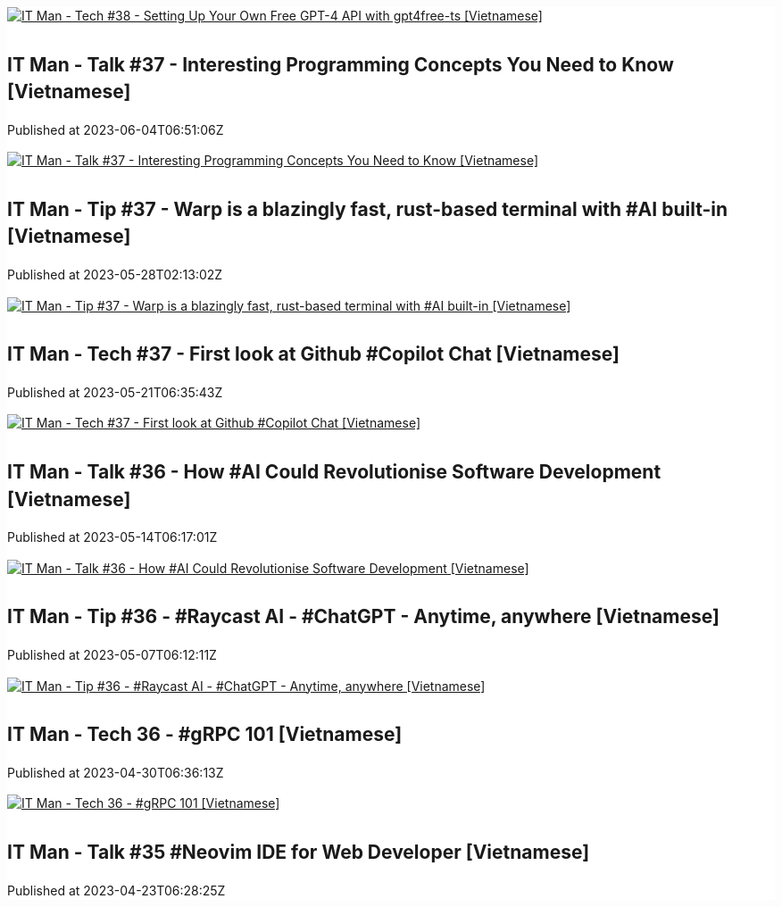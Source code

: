 [![IT Man - Tech #38 - Setting Up Your Own Free GPT-4 API with gpt4free-ts [Vietnamese]](https://i.ytimg.com/vi/Z0ZUdFqvR_I/mqdefault.jpg)](https://www.youtube.com/watch?v=Z0ZUdFqvR_I)


## IT Man - Talk #37 - Interesting Programming Concepts You Need to Know [Vietnamese]
Published at 2023-06-04T06:51:06Z

[![IT Man - Talk #37 - Interesting Programming Concepts You Need to Know [Vietnamese]](https://i.ytimg.com/vi/0CPktwSto7c/mqdefault.jpg)](https://www.youtube.com/watch?v=0CPktwSto7c)


## IT Man - Tip #37 - Warp is a blazingly fast, rust-based terminal with #AI built-in [Vietnamese]
Published at 2023-05-28T02:13:02Z

[![IT Man - Tip #37 - Warp is a blazingly fast, rust-based terminal with #AI built-in [Vietnamese]](https://i.ytimg.com/vi/2u9zoDQBn0k/mqdefault.jpg)](https://www.youtube.com/watch?v=2u9zoDQBn0k)


## IT Man - Tech #37 - First look at Github #Copilot Chat [Vietnamese]
Published at 2023-05-21T06:35:43Z

[![IT Man - Tech #37 - First look at Github #Copilot Chat [Vietnamese]](https://i.ytimg.com/vi/4Ke6qlVpkxo/mqdefault.jpg)](https://www.youtube.com/watch?v=4Ke6qlVpkxo)


## IT Man - Talk #36 - How #AI Could Revolutionise Software Development [Vietnamese]
Published at 2023-05-14T06:17:01Z

[![IT Man - Talk #36 - How #AI Could Revolutionise Software Development [Vietnamese]](https://i.ytimg.com/vi/vKEhkCKlx_M/mqdefault.jpg)](https://www.youtube.com/watch?v=vKEhkCKlx_M)


## IT Man - Tip #36 - #Raycast AI - #ChatGPT - Anytime, anywhere [Vietnamese]
Published at 2023-05-07T06:12:11Z

[![IT Man - Tip #36 - #Raycast AI - #ChatGPT - Anytime, anywhere [Vietnamese]](https://i.ytimg.com/vi/sY01NrxVQJM/mqdefault.jpg)](https://www.youtube.com/watch?v=sY01NrxVQJM)


## IT Man - Tech 36 - #gRPC 101 [Vietnamese]
Published at 2023-04-30T06:36:13Z

[![IT Man - Tech 36 - #gRPC 101 [Vietnamese]](https://i.ytimg.com/vi/S2zpdfXfNO8/mqdefault.jpg)](https://www.youtube.com/watch?v=S2zpdfXfNO8)


## IT Man - Talk #35 #Neovim IDE for Web Developer [Vietnamese]
Published at 2023-04-23T06:28:25Z
